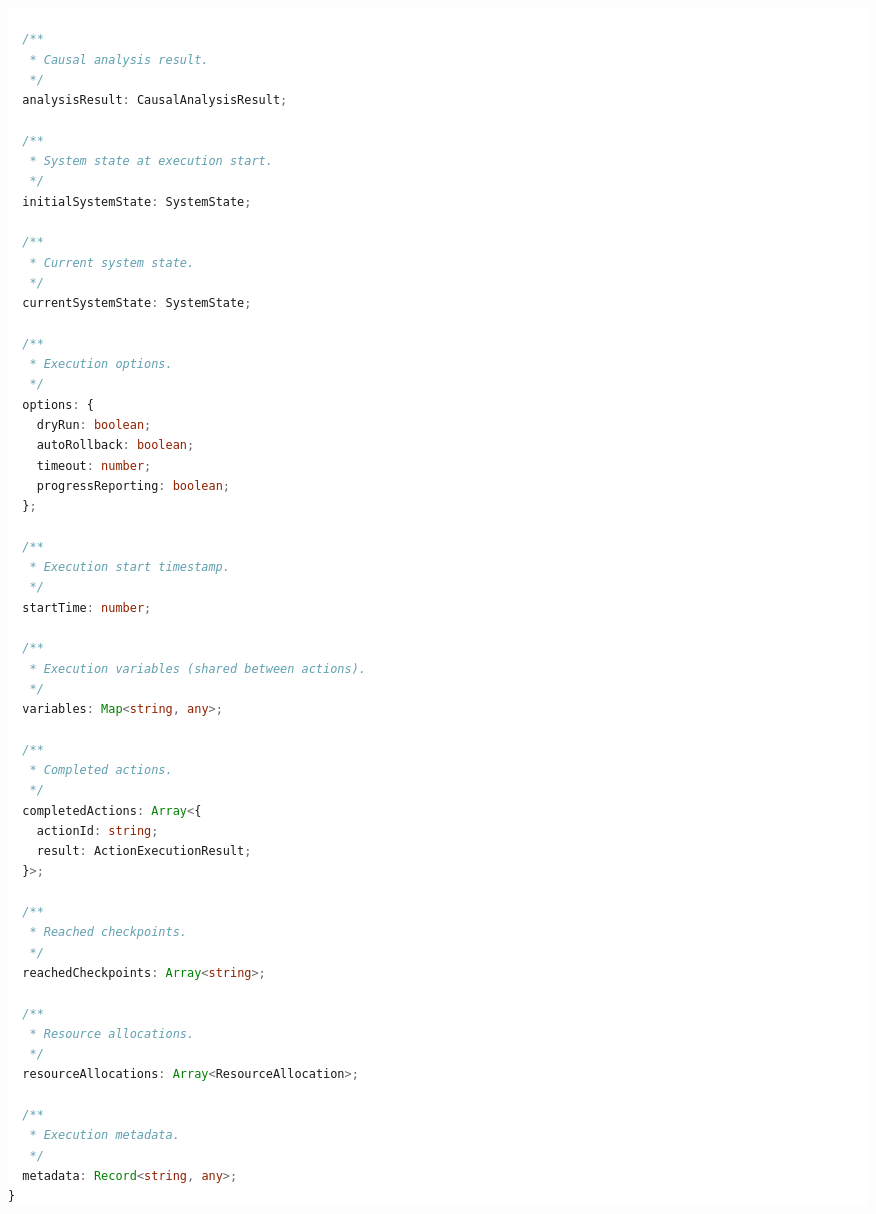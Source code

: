 ```typescript
  
  /**
   * Causal analysis result.
   */
  analysisResult: CausalAnalysisResult;
  
  /**
   * System state at execution start.
   */
  initialSystemState: SystemState;
  
  /**
   * Current system state.
   */
  currentSystemState: SystemState;
  
  /**
   * Execution options.
   */
  options: {
    dryRun: boolean;
    autoRollback: boolean;
    timeout: number;
    progressReporting: boolean;
  };
  
  /**
   * Execution start timestamp.
   */
  startTime: number;
  
  /**
   * Execution variables (shared between actions).
   */
  variables: Map<string, any>;
  
  /**
   * Completed actions.
   */
  completedActions: Array<{
    actionId: string;
    result: ActionExecutionResult;
  }>;
  
  /**
   * Reached checkpoints.
   */
  reachedCheckpoints: Array<string>;
  
  /**
   * Resource allocations.
   */
  resourceAllocations: Array<ResourceAllocation>;
  
  /**
   * Execution metadata.
   */
  metadata: Record<string, any>;
}
```
